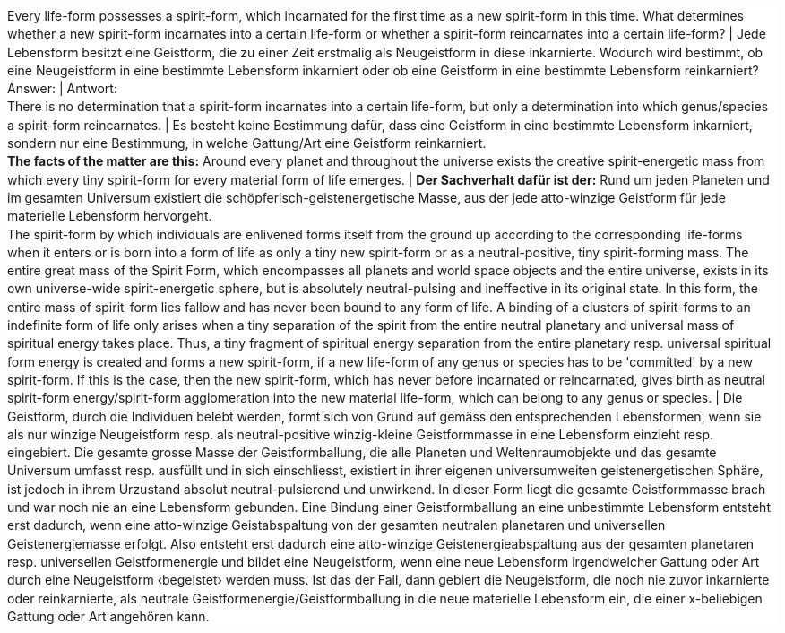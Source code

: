 Every life-form possesses a spirit-form, which incarnated for the first time as a new spirit-form in this time. What determines whether a new spirit-form incarnates into a certain life-form or whether a spirit-form reincarnates into a certain life-form?  | Jede Lebensform besitzt eine Geistform, die zu einer Zeit erstmalig als Neugeistform in diese inkarnierte. Wodurch wird bestimmt, ob eine Neugeistform in eine bestimmte Lebensform inkarniert oder ob eine Geistform in eine bestimmte Lebensform reinkarniert?   
Answer:  | Antwort:   
There is no determination that a spirit-form incarnates into a certain life-form, but only a determination into which genus/species a spirit-form reincarnates.  | Es besteht keine Bestimmung dafür, dass eine Geistform in eine bestimmte Lebensform inkarniert, sondern nur eine Bestimmung, in welche Gattung/Art eine Geistform reinkarniert.   
**The facts of the matter are this:** Around every planet and throughout the universe exists the creative spirit-energetic mass from which every tiny spirit-form for every material form of life emerges.  | **Der Sachverhalt dafür ist der:** Rund um jeden Planeten und im gesamten Universum existiert die schöpferisch-geistenergetische Masse, aus der jede atto-winzige Geistform für jede materielle Lebensform hervorgeht.   
The spirit-form by which individuals are enlivened forms itself from the ground up according to the corresponding life-forms when it enters or is born into a form of life as only a tiny new spirit-form or as a neutral-positive, tiny spirit-forming mass. The entire great mass of the Spirit Form, which encompasses all planets and world space objects and the entire universe, exists in its own universe-wide spirit-energetic sphere, but is absolutely neutral-pulsing and ineffective in its original state. In this form, the entire mass of spirit-form lies fallow and has never been bound to any form of life. A binding of a clusters of spirit-forms to an indefinite form of life only arises when a tiny separation of the spirit from the entire neutral planetary and universal mass of spiritual energy takes place. Thus, a tiny fragment of spiritual energy separation from the entire planetary resp. universal spiritual form energy is created and forms a new spirit-form, if a new life-form of any genus or species has to be 'committed' by a new spirit-form. If this is the case, then the new spirit-form, which has never before incarnated or reincarnated, gives birth as neutral spirit-form energy/spirit-form agglomeration into the new material life-form, which can belong to any genus or species.  | Die Geistform, durch die Individuen belebt werden, formt sich von Grund auf gemäss den entsprechenden Lebensformen, wenn sie als nur winzige Neugeistform resp. als neutral-positive winzig-kleine Geistformmasse in eine Lebensform einzieht resp. eingebiert. Die gesamte grosse Masse der Geistformballung, die alle Planeten und Weltenraumobjekte und das gesamte Universum umfasst resp. ausfüllt und in sich einschliesst, existiert in ihrer eigenen universumweiten geistenergetischen Sphäre, ist jedoch in ihrem Urzustand absolut neutral-pulsierend und unwirkend. In dieser Form liegt die gesamte Geistformmasse brach und war noch nie an eine Lebensform gebunden. Eine Bindung einer Geistformballung an eine unbestimmte Lebensform entsteht erst dadurch, wenn eine atto-winzige Geistabspaltung von der gesamten neutralen planetaren und universellen Geistenergiemasse erfolgt. Also entsteht erst dadurch eine atto-winzige Geistenergieabspaltung aus der gesamten planetaren resp. universellen Geistformenergie und bildet eine Neugeistform, wenn eine neue Lebensform irgendwelcher Gattung oder Art durch eine Neugeistform ‹begeistet› werden muss. Ist das der Fall, dann gebiert die Neugeistform, die noch nie zuvor inkarnierte oder reinkarnierte, als neutrale Geistformenergie/Geistformballung in die neue materielle Lebensform ein, die einer x-beliebigen Gattung oder Art angehören kann.   